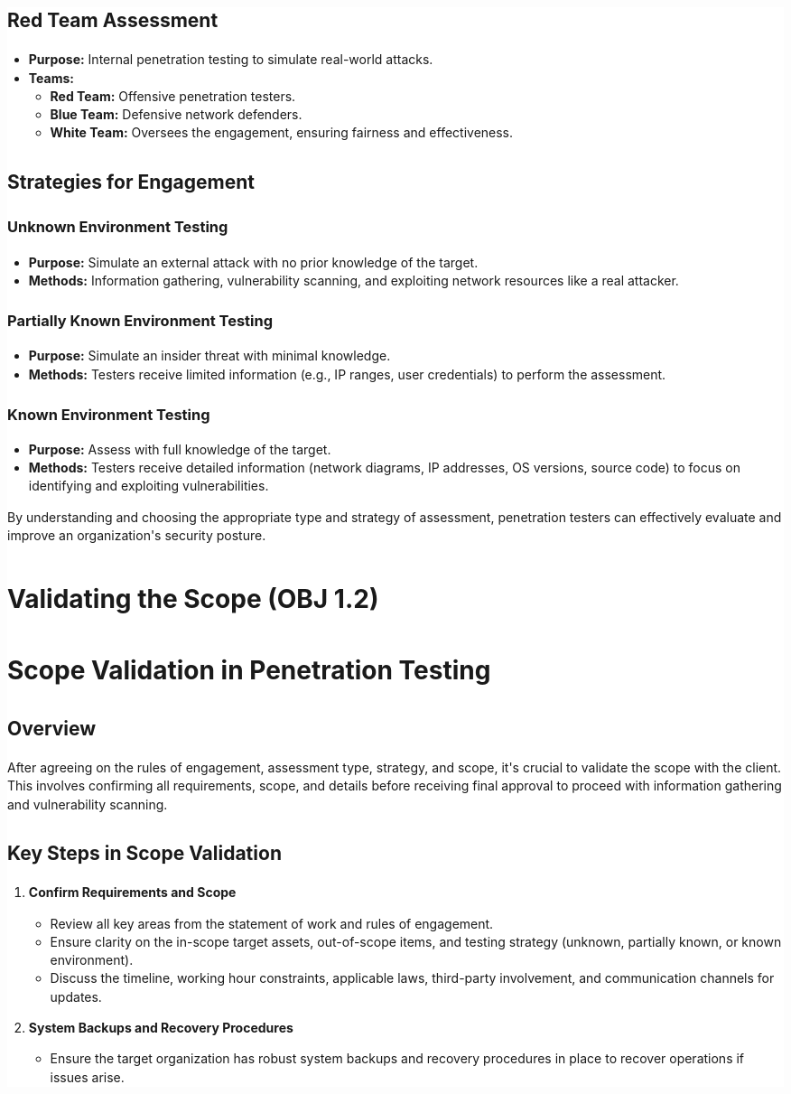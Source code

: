 ## Red Team Assessment
- **Purpose:** Internal penetration testing to simulate real-world attacks.
- **Teams:**
  - **Red Team:** Offensive penetration testers.
  - **Blue Team:** Defensive network defenders.
  - **White Team:** Oversees the engagement, ensuring fairness and effectiveness.

## Strategies for Engagement
### Unknown Environment Testing
- **Purpose:** Simulate an external attack with no prior knowledge of the target.
- **Methods:** Information gathering, vulnerability scanning, and exploiting network resources like a real attacker.

### Partially Known Environment Testing
- **Purpose:** Simulate an insider threat with minimal knowledge.
- **Methods:** Testers receive limited information (e.g., IP ranges, user credentials) to perform the assessment.

### Known Environment Testing
- **Purpose:** Assess with full knowledge of the target.
- **Methods:** Testers receive detailed information (network diagrams, IP addresses, OS versions, source code) to focus on identifying and exploiting vulnerabilities.

By understanding and choosing the appropriate type and strategy of assessment, penetration testers can effectively evaluate and improve an organization's security posture.

#

# Validating the Scope (OBJ 1.2)

# Scope Validation in Penetration Testing

## Overview
After agreeing on the rules of engagement, assessment type, strategy, and scope, it's crucial to validate the scope with the client. This involves confirming all requirements, scope, and details before receiving final approval to proceed with information gathering and vulnerability scanning.

## Key Steps in Scope Validation
1. **Confirm Requirements and Scope**
   - Review all key areas from the statement of work and rules of engagement.
   - Ensure clarity on the in-scope target assets, out-of-scope items, and testing strategy (unknown, partially known, or known environment).
   - Discuss the timeline, working hour constraints, applicable laws, third-party involvement, and communication channels for updates.

2. **System Backups and Recovery Procedures**
   - Ensure the target organization has robust system backups and recovery procedures in place to recover operations if issues arise.
